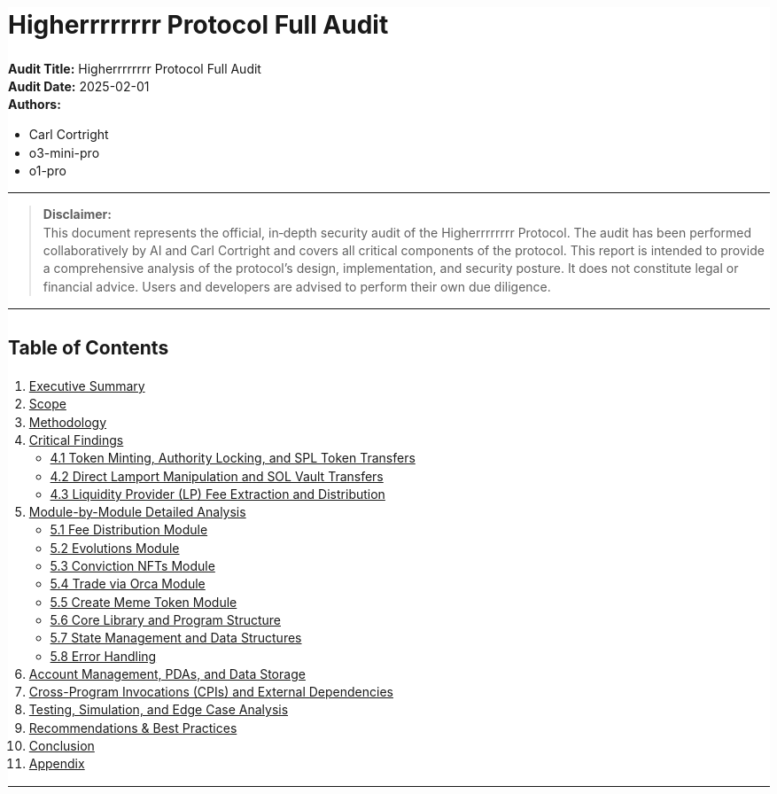 # Higherrrrrrrr Protocol Full Audit

**Audit Title:** Higherrrrrrrr Protocol Full Audit  
**Audit Date:** 2025-02-01  
**Authors:**  
- Carl Cortright 
- o3-mini-pro
- o1-pro

---

> **Disclaimer:**  
> This document represents the official, in‑depth security audit of the Higherrrrrrrr Protocol. The audit has been performed collaboratively by AI and Carl Cortright and covers all critical components of the protocol. This report is intended to provide a comprehensive analysis of the protocol’s design, implementation, and security posture. It does not constitute legal or financial advice. Users and developers are advised to perform their own due diligence.

---

## Table of Contents

1. [Executive Summary](#executive-summary)
2. [Scope](#scope)
3. [Methodology](#methodology)
4. [Critical Findings](#critical-findings)
    - [4.1 Token Minting, Authority Locking, and SPL Token Transfers](#41-token-minting-authority-locking-and-spl-token-transfers)
    - [4.2 Direct Lamport Manipulation and SOL Vault Transfers](#42-direct-lamport-manipulation-and-sol-vault-transfers)
    - [4.3 Liquidity Provider (LP) Fee Extraction and Distribution](#43-liquidity-provider-lp-fee-extraction-and-distribution)
5. [Module-by-Module Detailed Analysis](#module-by-module-detailed-analysis)
    - [5.1 Fee Distribution Module](#51-fee-distribution-module)
    - [5.2 Evolutions Module](#52-evolutions-module)
    - [5.3 Conviction NFTs Module](#53-conviction-nfts-module)
    - [5.4 Trade via Orca Module](#54-trade-via-orca-module)
    - [5.5 Create Meme Token Module](#55-create-meme-token-module)
    - [5.6 Core Library and Program Structure](#56-core-library-and-program-structure)
    - [5.7 State Management and Data Structures](#57-state-management-and-data-structures)
    - [5.8 Error Handling](#58-error-handling)
6. [Account Management, PDAs, and Data Storage](#account-management-pdas-and-data-storage)
7. [Cross-Program Invocations (CPIs) and External Dependencies](#cross-program-invocations-cpis-and-external-dependencies)
8. [Testing, Simulation, and Edge Case Analysis](#testing-simulation-and-edge-case-analysis)
9. [Recommendations & Best Practices](#recommendations--best-practices)
10. [Conclusion](#conclusion)
11. [Appendix](#appendix)

---
